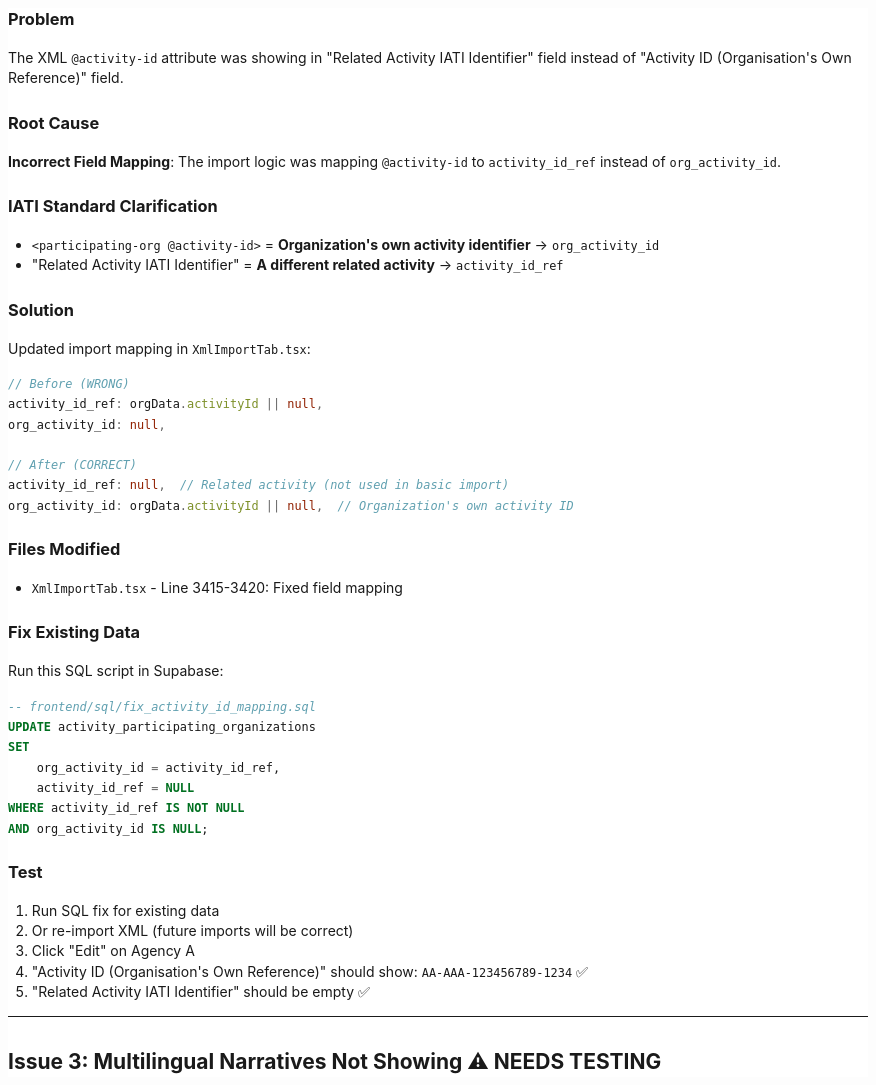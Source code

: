 ### Problem
The XML `@activity-id` attribute was showing in "Related Activity IATI Identifier" field instead of "Activity ID (Organisation's Own Reference)" field.

### Root Cause
**Incorrect Field Mapping**: The import logic was mapping `@activity-id` to `activity_id_ref` instead of `org_activity_id`.

### IATI Standard Clarification
- `<participating-org @activity-id>` = **Organization's own activity identifier** → `org_activity_id`
- "Related Activity IATI Identifier" = **A different related activity** → `activity_id_ref`

### Solution
Updated import mapping in `XmlImportTab.tsx`:
```typescript
// Before (WRONG)
activity_id_ref: orgData.activityId || null,
org_activity_id: null,

// After (CORRECT)
activity_id_ref: null,  // Related activity (not used in basic import)
org_activity_id: orgData.activityId || null,  // Organization's own activity ID
```

### Files Modified
- `XmlImportTab.tsx` - Line 3415-3420: Fixed field mapping

### Fix Existing Data
Run this SQL script in Supabase:
```sql
-- frontend/sql/fix_activity_id_mapping.sql
UPDATE activity_participating_organizations
SET 
    org_activity_id = activity_id_ref,
    activity_id_ref = NULL
WHERE activity_id_ref IS NOT NULL
AND org_activity_id IS NULL;
```

### Test
1. Run SQL fix for existing data
2. Or re-import XML (future imports will be correct)
3. Click "Edit" on Agency A
4. "Activity ID (Organisation's Own Reference)" should show: `AA-AAA-123456789-1234` ✅
5. "Related Activity IATI Identifier" should be empty ✅

---

## Issue 3: Multilingual Narratives Not Showing ⚠️ NEEDS TESTING
